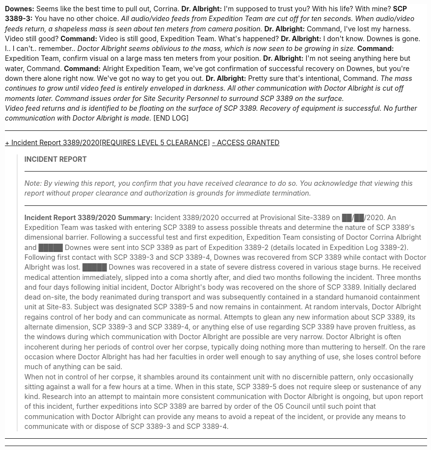 **Downes:** Seems like the best time to pull out, Corrina.
**Dr. Albright:** I'm supposed to trust you? With his life? With mine?
**SCP 3389-3:** You have no other choice.
_All audio/video feeds from Expedition Team are cut off for ten seconds. When audio/video feeds return, a shapeless mass is seen about ten meters from camera position._
**Dr. Albright:** Command, I've lost my harness. Video still good?
**Command:** Video is still good, Expedition Team. What's happened?
**Dr. Albright:** I don't know. Downes is gone. I.. I can't.. remember..
_Doctor Albright seems oblivious to the mass, which is now seen to be growing in size._
**Command:** Expedition Team, confirm visual on a large mass ten meters from your position.
**Dr. Albright:** I'm not seeing anything here but water, Command.
**Command:** Alright Expedition Team, we've got confirmation of successful recovery on Downes, but you're down there alone right now. We've got no way to get you out.
**Dr. Albright:** Pretty sure that's intentional, Command.
_The mass continues to grow until video feed is entirely enveloped in darkness. All other communication with Doctor Albright is cut off moments later. Command issues order for Site Security Personnel to surround SCP 3389 on the surface._  
_Video feed returns and is identified to be floating on the surface of SCP 3389. Recovery of equipment is successful. No further communication with Doctor Albright is made._
[END LOG]
* * *
[\+ Incident Report 3389/2020[REQUIRES LEVEL 5 CLEARANCE]](javascript:;)
[\- ACCESS GRANTED](javascript:;)
> **INCIDENT REPORT**
> * * *
> _Note: By viewing this report, you confirm that you have received clearance to do so. You acknowledge that viewing this report without proper clearance and authorization is grounds for immediate termination._
> * * *
> **Incident Report 3389/2020**
> **Summary:** Incident 3389/2020 occurred at Provisional Site-3389 on ██/██/2020. An Expedition Team was tasked with entering SCP 3389 to assess possible threats and determine the nature of SCP 3389's dimensional barrier.
> Following a successful test and first expedition, Expedition Team consisting of Doctor Corrina Albright and █████ Downes were sent into SCP 3389 as part of Expedition 3389-2 (details located in Expedition Log 3389-2). Following first contact with SCP 3389-3 and SCP 3389-4, Downes was recovered from SCP 3389 while contact with Doctor Albright was lost.
> █████ Downes was recovered in a state of severe distress covered in various stage burns. He received medical attention immediately, slipped into a coma shortly after, and died two months following the incident.
> Three months and four days following initial incident, Doctor Albright's body was recovered on the shore of SCP 3389. Initially declared dead on-site, the body reanimated during transport and was subsequently contained in a standard humanoid containment unit at Site-83. Subject was designated SCP 3389-5 and now remains in containment.
> At random intervals, Doctor Albright regains control of her body and can communicate as normal. Attempts to glean any new information about SCP 3389, its alternate dimension, SCP 3389-3 and SCP 3389-4, or anything else of use regarding SCP 3389 have proven fruitless, as the windows during which communication with Doctor Albright are possible are very narrow. Doctor Albright is often incoherent during her periods of control over her corpse, typically doing nothing more than muttering to herself.
> On the rare occasion where Doctor Albright has had her faculties in order well enough to say anything of use, she loses control before much of anything can be said.  
>  When not in control of her corpse, it shambles around its containment unit with no discernible pattern, only occasionally sitting against a wall for a few hours at a time. When in this state, SCP 3389-5 does not require sleep or sustenance of any kind. Research into an attempt to maintain more consistent communication with Doctor Albright is ongoing, but upon report of this incident, further expeditions into SCP 3389 are barred by order of the O5 Council until such point that communication with Doctor Albright can provide any means to avoid a repeat of the incident, or provide any means to communicate with or dispose of SCP 3389-3 and SCP 3389-4.
* * *
* * *